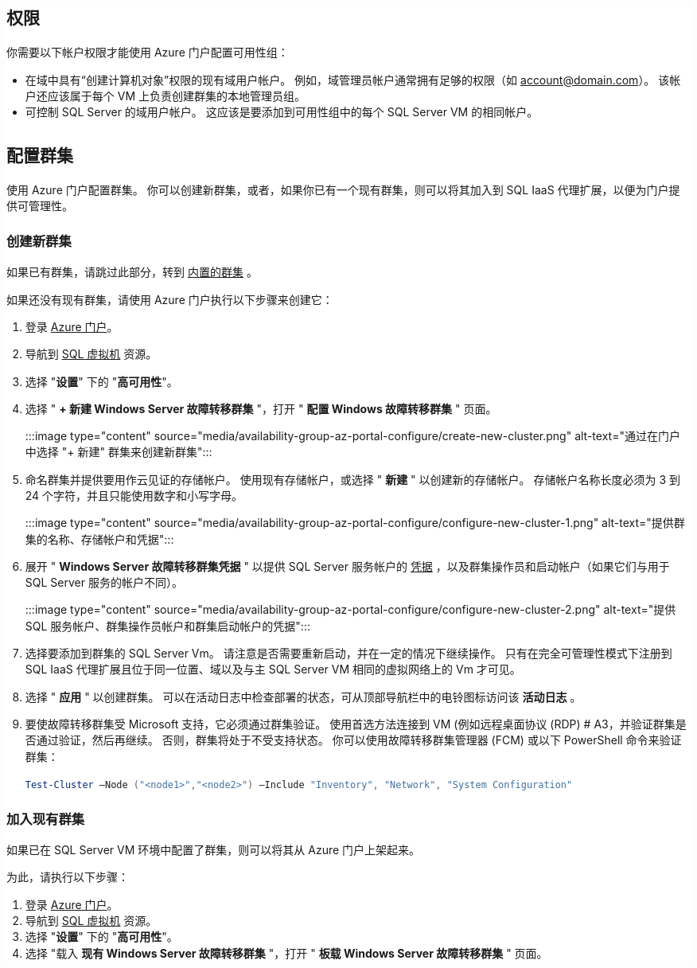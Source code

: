## <a name="permissions"></a>权限

你需要以下帐户权限才能使用 Azure 门户配置可用性组： 

- 在域中具有“创建计算机对象”权限的现有域用户帐户。 例如，域管理员帐户通常拥有足够的权限（如 account@domain.com）。 该帐户还应该属于每个 VM 上负责创建群集的本地管理员组。
- 可控制 SQL Server 的域用户帐户。 这应该是要添加到可用性组中的每个 SQL Server VM 的相同帐户。 

## <a name="configure-cluster"></a>配置群集

使用 Azure 门户配置群集。 你可以创建新群集，或者，如果你已有一个现有群集，则可以将其加入到 SQL IaaS 代理扩展，以便为门户提供可管理性。


### <a name="create-a-new-cluster"></a>创建新群集

如果已有群集，请跳过此部分，转到 [内置的群集](#onboard-existing-cluster) 。 

如果还没有现有群集，请使用 Azure 门户执行以下步骤来创建它：

1. 登录 [Azure 门户](https://portal.azure.com)。 
1. 导航到 [SQL 虚拟机](https://portal.azure.com/#blade/HubsExtension/BrowseResource/resourceType/Microsoft.SqlVirtualMachine%2FSqlVirtualMachines) 资源。 
1. 选择 "**设置**" 下的 "**高可用性**"。 
1. 选择 " **+ 新建 Windows Server 故障转移群集** "，打开 " **配置 Windows 故障转移群集** " 页面。  

   :::image type="content" source="media/availability-group-az-portal-configure/create-new-cluster.png" alt-text="通过在门户中选择 &quot;+ 新建&quot; 群集来创建新群集":::

1. 命名群集并提供要用作云见证的存储帐户。 使用现有存储帐户，或选择 " **新建** " 以创建新的存储帐户。 存储帐户名称长度必须为 3 到 24 个字符，并且只能使用数字和小写字母。

   :::image type="content" source="media/availability-group-az-portal-configure/configure-new-cluster-1.png" alt-text="提供群集的名称、存储帐户和凭据":::

1. 展开 " **Windows Server 故障转移群集凭据** " 以提供 SQL Server 服务帐户的 [凭据](/rest/api/sqlvm/sqlvirtualmachinegroups/createorupdate#wsfcdomainprofile) ，以及群集操作员和启动帐户（如果它们与用于 SQL Server 服务的帐户不同）。 

   :::image type="content" source="media/availability-group-az-portal-configure/configure-new-cluster-2.png" alt-text="提供 SQL 服务帐户、群集操作员帐户和群集启动帐户的凭据":::

1. 选择要添加到群集的 SQL Server Vm。 请注意是否需要重新启动，并在一定的情况下继续操作。 只有在完全可管理性模式下注册到 SQL IaaS 代理扩展且位于同一位置、域以及与主 SQL Server VM 相同的虚拟网络上的 Vm 才可见。 
1. 选择 " **应用** " 以创建群集。 可以在活动日志中检查部署的状态，可从顶部导航栏中的电铃图标访问该 **活动日志** 。 
1. 要使故障转移群集受 Microsoft 支持，它必须通过群集验证。 使用首选方法连接到 VM (例如远程桌面协议 (RDP) # A3，并验证群集是否通过验证，然后再继续。 否则，群集将处于不受支持状态。 你可以使用故障转移群集管理器 (FCM) 或以下 PowerShell 命令来验证群集：

    ```powershell
    Test-Cluster –Node ("<node1>","<node2>") –Include "Inventory", "Network", "System Configuration"
    ```
    


### <a name="onboard-existing-cluster"></a>加入现有群集

如果已在 SQL Server VM 环境中配置了群集，则可以将其从 Azure 门户上架起来。

为此，请执行以下步骤：

1. 登录 [Azure 门户](https://portal.azure.com)。 
1. 导航到 [SQL 虚拟机](https://portal.azure.com/#blade/HubsExtension/BrowseResource/resourceType/Microsoft.SqlVirtualMachine%2FSqlVirtualMachines) 资源。 
1. 选择 "**设置**" 下的 "**高可用性**"。 
1. 选择 "载入 **现有 Windows Server 故障转移群集** "，打开 " **板载 Windows Server 故障转移群集** " 页面。 
